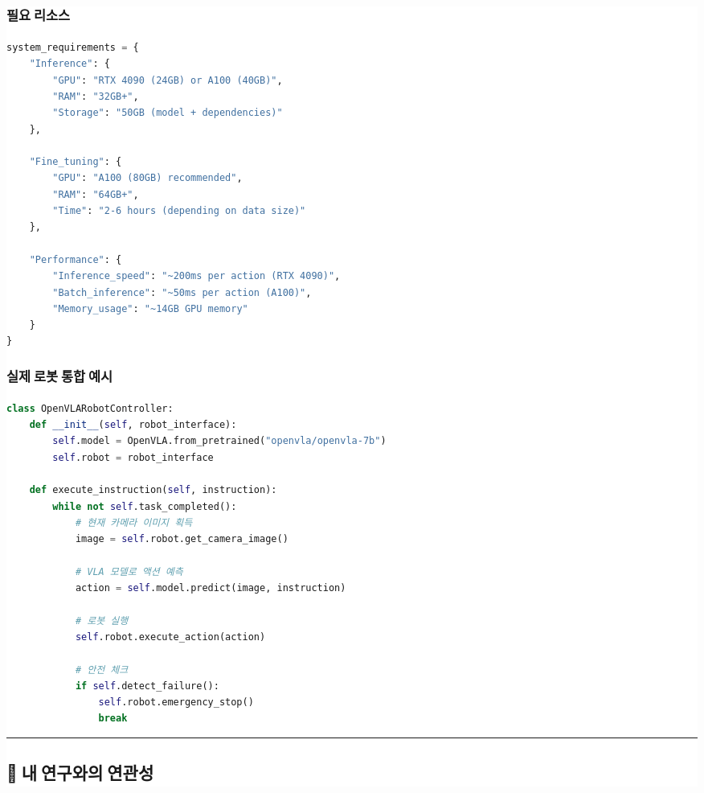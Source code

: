 ### 필요 리소스
```python
system_requirements = {
    "Inference": {
        "GPU": "RTX 4090 (24GB) or A100 (40GB)",
        "RAM": "32GB+",
        "Storage": "50GB (model + dependencies)"
    },
    
    "Fine_tuning": {
        "GPU": "A100 (80GB) recommended", 
        "RAM": "64GB+",
        "Time": "2-6 hours (depending on data size)"
    },
    
    "Performance": {
        "Inference_speed": "~200ms per action (RTX 4090)",
        "Batch_inference": "~50ms per action (A100)",
        "Memory_usage": "~14GB GPU memory"
    }
}
```

### 실제 로봇 통합 예시
```python
class OpenVLARobotController:
    def __init__(self, robot_interface):
        self.model = OpenVLA.from_pretrained("openvla/openvla-7b")
        self.robot = robot_interface
        
    def execute_instruction(self, instruction):
        while not self.task_completed():
            # 현재 카메라 이미지 획득
            image = self.robot.get_camera_image()
            
            # VLA 모델로 액션 예측
            action = self.model.predict(image, instruction)
            
            # 로봇 실행
            self.robot.execute_action(action)
            
            # 안전 체크
            if self.detect_failure():
                self.robot.emergency_stop()
                break
```

---

## 📌 내 연구와의 연관성
